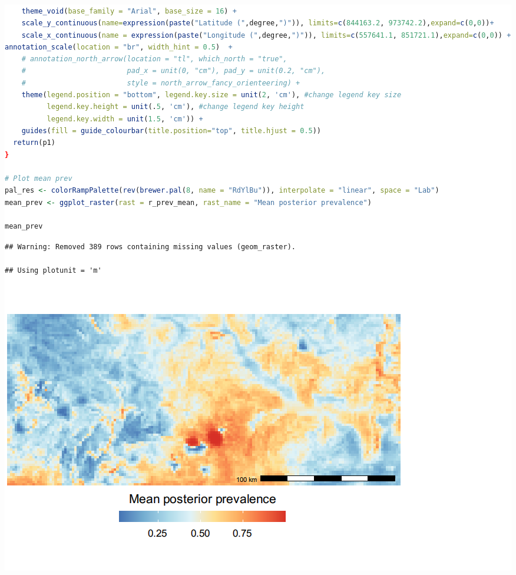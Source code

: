 ``` r
    theme_void(base_family = "Arial", base_size = 16) +
    scale_y_continuous(name=expression(paste("Latitude (",degree,")")), limits=c(844163.2, 973742.2),expand=c(0,0))+
    scale_x_continuous(name = expression(paste("Longitude (",degree,")")), limits=c(557641.1, 851721.1),expand=c(0,0)) +  annotation_scale(location = "br", width_hint = 0.5)  +
    # annotation_north_arrow(location = "tl", which_north = "true",
    #                        pad_x = unit(0, "cm"), pad_y = unit(0.2, "cm"),
    #                        style = north_arrow_fancy_orienteering) +
    theme(legend.position = "bottom", legend.key.size = unit(2, 'cm'), #change legend key size
          legend.key.height = unit(.5, 'cm'), #change legend key height
          legend.key.width = unit(1.5, 'cm')) +
    guides(fill = guide_colourbar(title.position="top", title.hjust = 0.5))
  return(p1)
}

# Plot mean prev
pal_res <- colorRampPalette(rev(brewer.pal(8, name = "RdYlBu")), interpolate = "linear", space = "Lab")
mean_prev <- ggplot_raster(rast = r_prev_mean, rast_name = "Mean posterior prevalence")

mean_prev
```

    ## Warning: Removed 389 rows containing missing values (geom_raster).

    ## Using plotunit = 'm'

![](1_prevalence_mapping_files/figure-gfm/unnamed-chunk-62-1.png)
